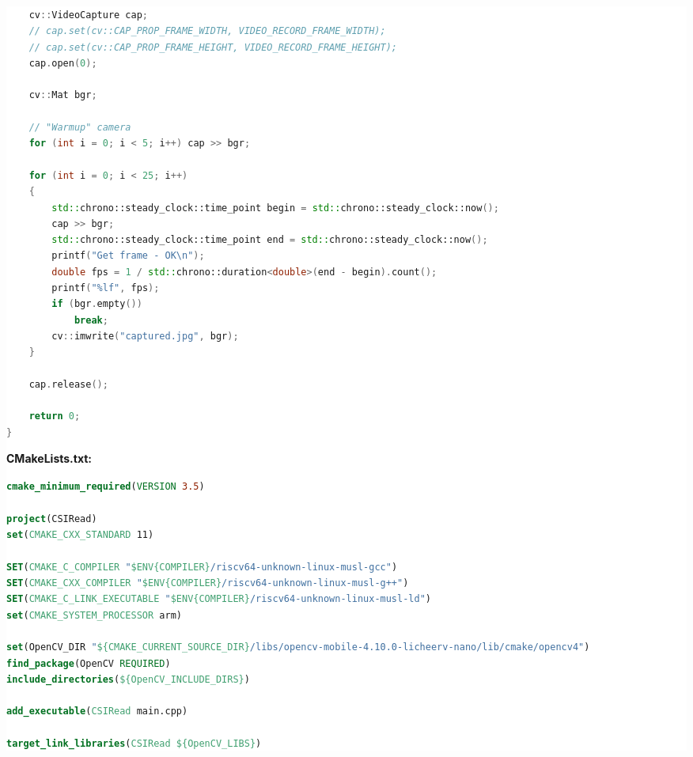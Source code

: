 ```cpp
	cv::VideoCapture cap;
	// cap.set(cv::CAP_PROP_FRAME_WIDTH, VIDEO_RECORD_FRAME_WIDTH);
	// cap.set(cv::CAP_PROP_FRAME_HEIGHT, VIDEO_RECORD_FRAME_HEIGHT);
	cap.open(0);

	cv::Mat bgr;

	// "Warmup" camera
	for (int i = 0; i < 5; i++) cap >> bgr;

	for (int i = 0; i < 25; i++)
	{
		std::chrono::steady_clock::time_point begin = std::chrono::steady_clock::now();
		cap >> bgr;
		std::chrono::steady_clock::time_point end = std::chrono::steady_clock::now();
		printf("Get frame - OK\n");
		double fps = 1 / std::chrono::duration<double>(end - begin).count();
		printf("%lf", fps);
		if (bgr.empty())
			break;
		cv::imwrite("captured.jpg", bgr);
	}

	cap.release();

	return 0;
}
```

**CMakeLists.txt:**

```cmake
cmake_minimum_required(VERSION 3.5)

project(CSIRead)
set(CMAKE_CXX_STANDARD 11)

SET(CMAKE_C_COMPILER "$ENV{COMPILER}/riscv64-unknown-linux-musl-gcc")
SET(CMAKE_CXX_COMPILER "$ENV{COMPILER}/riscv64-unknown-linux-musl-g++")
SET(CMAKE_C_LINK_EXECUTABLE "$ENV{COMPILER}/riscv64-unknown-linux-musl-ld")
set(CMAKE_SYSTEM_PROCESSOR arm)

set(OpenCV_DIR "${CMAKE_CURRENT_SOURCE_DIR}/libs/opencv-mobile-4.10.0-licheerv-nano/lib/cmake/opencv4")
find_package(OpenCV REQUIRED)
include_directories(${OpenCV_INCLUDE_DIRS})

add_executable(CSIRead main.cpp)

target_link_libraries(CSIRead ${OpenCV_LIBS})
```
